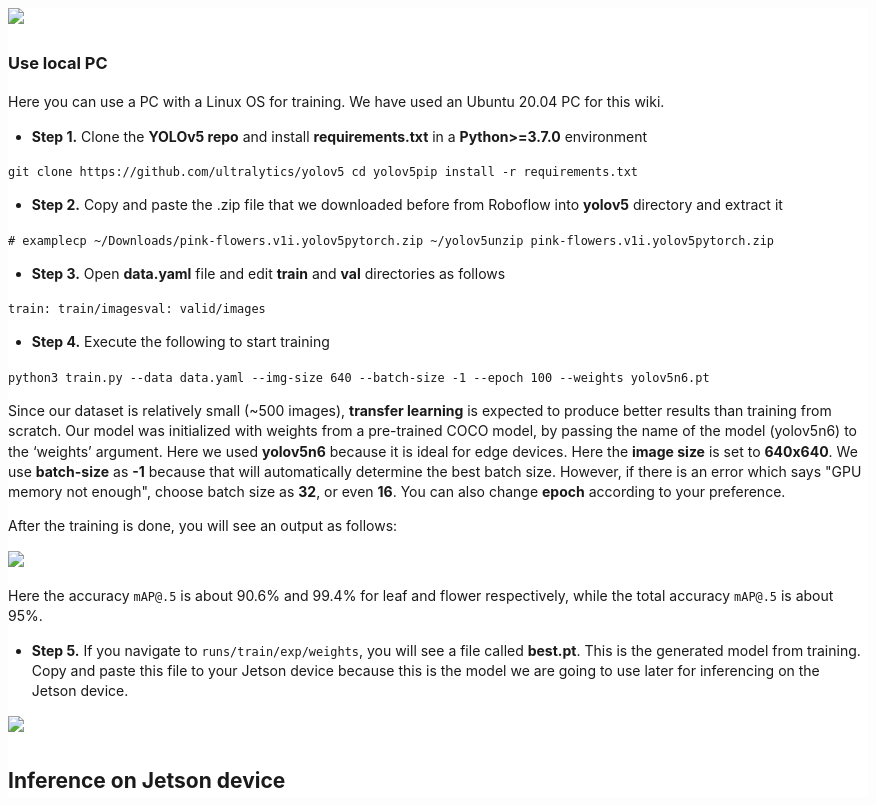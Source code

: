 ![](https://files.seeedstudio.com/wiki/YOLOV5/52.png)

### Use local PC[​](about:reader?url=https%3A%2F%2Fwiki.seeedstudio.com%2FYOLOv5-Object-Detection-Jetson%2F#use-local-pc "Direct link to Use local PC")

Here you can use a PC with a Linux OS for training. We have used an Ubuntu 20.04 PC for this wiki.

- **Step 1.** Clone the **YOLOv5 repo** and install **requirements.txt** in a **Python>=3.7.0** environment

```
git clone https://github.com/ultralytics/yolov5 cd yolov5pip install -r requirements.txt
```

- **Step 2.** Copy and paste the .zip file that we downloaded before from Roboflow into **yolov5** directory and extract it

```
# examplecp ~/Downloads/pink-flowers.v1i.yolov5pytorch.zip ~/yolov5unzip pink-flowers.v1i.yolov5pytorch.zip
```

- **Step 3.** Open **data.yaml** file and edit **train** and **val** directories as follows

```
train: train/imagesval: valid/images
```

- **Step 4.** Execute the following to start training

```
python3 train.py --data data.yaml --img-size 640 --batch-size -1 --epoch 100 --weights yolov5n6.pt
```

Since our dataset is relatively small (~500 images), **transfer learning** is expected to produce better results than training from scratch. Our model was initialized with weights from a pre-trained COCO model, by passing the name of the model (yolov5n6) to the ‘weights’ argument. Here we used **yolov5n6** because it is ideal for edge devices. Here the **image size** is set to **640x640**. We use **batch-size** as **-1** because that will automatically determine the best batch size. However, if there is an error which says "GPU memory not enough", choose batch size as **32**, or even **16**. You can also change **epoch** according to your preference.

After the training is done, you will see an output as follows:

![](https://files.seeedstudio.com/wiki/YOLOV5/65.png)

Here the accuracy `mAP@.5` is about 90.6% and 99.4% for leaf and flower respectively, while the total accuracy `mAP@.5` is about 95%.

- **Step 5.** If you navigate to `runs/train/exp/weights`, you will see a file called **best.pt**. This is the generated model from training. Copy and paste this file to your Jetson device because this is the model we are going to use later for inferencing on the Jetson device.

![](https://files.seeedstudio.com/wiki/YOLOV5/33.jpg)

## Inference on Jetson device[​](about:reader?url=https%3A%2F%2Fwiki.seeedstudio.com%2FYOLOv5-Object-Detection-Jetson%2F#inference-on-jetson-device "Direct link to Inference on Jetson device")
